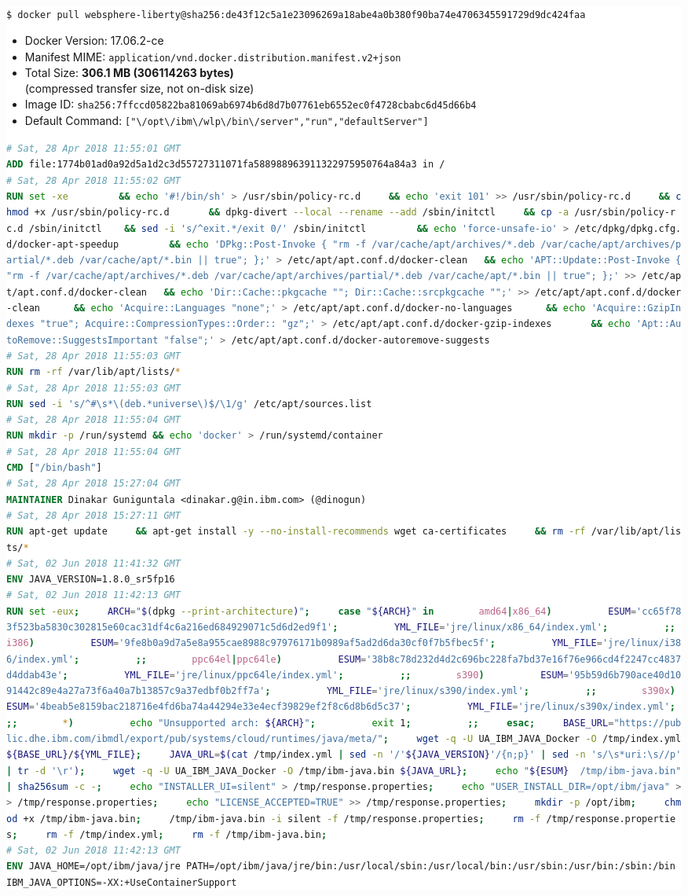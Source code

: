 ```console
$ docker pull websphere-liberty@sha256:de43f12c5a1e23096269a18abe4a0b380f90ba74e4706345591729d9dc424faa
```

-	Docker Version: 17.06.2-ce
-	Manifest MIME: `application/vnd.docker.distribution.manifest.v2+json`
-	Total Size: **306.1 MB (306114263 bytes)**  
	(compressed transfer size, not on-disk size)
-	Image ID: `sha256:7ffccd05822ba81069ab6974b6d8d7b07761eb6552ec0f4728cbabc6d45d66b4`
-	Default Command: `["\/opt\/ibm\/wlp\/bin\/server","run","defaultServer"]`

```dockerfile
# Sat, 28 Apr 2018 11:55:01 GMT
ADD file:1774b01ad0a92d5a1d2c3d55727311071fa588988963911322975950764a84a3 in / 
# Sat, 28 Apr 2018 11:55:02 GMT
RUN set -xe 		&& echo '#!/bin/sh' > /usr/sbin/policy-rc.d 	&& echo 'exit 101' >> /usr/sbin/policy-rc.d 	&& chmod +x /usr/sbin/policy-rc.d 		&& dpkg-divert --local --rename --add /sbin/initctl 	&& cp -a /usr/sbin/policy-rc.d /sbin/initctl 	&& sed -i 's/^exit.*/exit 0/' /sbin/initctl 		&& echo 'force-unsafe-io' > /etc/dpkg/dpkg.cfg.d/docker-apt-speedup 		&& echo 'DPkg::Post-Invoke { "rm -f /var/cache/apt/archives/*.deb /var/cache/apt/archives/partial/*.deb /var/cache/apt/*.bin || true"; };' > /etc/apt/apt.conf.d/docker-clean 	&& echo 'APT::Update::Post-Invoke { "rm -f /var/cache/apt/archives/*.deb /var/cache/apt/archives/partial/*.deb /var/cache/apt/*.bin || true"; };' >> /etc/apt/apt.conf.d/docker-clean 	&& echo 'Dir::Cache::pkgcache ""; Dir::Cache::srcpkgcache "";' >> /etc/apt/apt.conf.d/docker-clean 		&& echo 'Acquire::Languages "none";' > /etc/apt/apt.conf.d/docker-no-languages 		&& echo 'Acquire::GzipIndexes "true"; Acquire::CompressionTypes::Order:: "gz";' > /etc/apt/apt.conf.d/docker-gzip-indexes 		&& echo 'Apt::AutoRemove::SuggestsImportant "false";' > /etc/apt/apt.conf.d/docker-autoremove-suggests
# Sat, 28 Apr 2018 11:55:03 GMT
RUN rm -rf /var/lib/apt/lists/*
# Sat, 28 Apr 2018 11:55:03 GMT
RUN sed -i 's/^#\s*\(deb.*universe\)$/\1/g' /etc/apt/sources.list
# Sat, 28 Apr 2018 11:55:04 GMT
RUN mkdir -p /run/systemd && echo 'docker' > /run/systemd/container
# Sat, 28 Apr 2018 11:55:04 GMT
CMD ["/bin/bash"]
# Sat, 28 Apr 2018 15:27:04 GMT
MAINTAINER Dinakar Guniguntala <dinakar.g@in.ibm.com> (@dinogun)
# Sat, 28 Apr 2018 15:27:11 GMT
RUN apt-get update     && apt-get install -y --no-install-recommends wget ca-certificates     && rm -rf /var/lib/apt/lists/*
# Sat, 02 Jun 2018 11:41:32 GMT
ENV JAVA_VERSION=1.8.0_sr5fp16
# Sat, 02 Jun 2018 11:42:13 GMT
RUN set -eux;     ARCH="$(dpkg --print-architecture)";     case "${ARCH}" in        amd64|x86_64)          ESUM='cc65f783f523ba5830c302815e60cac31df4c6a216ed684929071c5d6d2ed9f1';          YML_FILE='jre/linux/x86_64/index.yml';          ;;        i386)          ESUM='9fe8b0a9d7a5e8a955cae8988c97976171b0989af5ad2d6da30cf0f7b5fbec5f';          YML_FILE='jre/linux/i386/index.yml';          ;;        ppc64el|ppc64le)          ESUM='38b8c78d232d4d2c696bc228fa7bd37e16f76e966cd4f2247cc4837d4ddab43e';          YML_FILE='jre/linux/ppc64le/index.yml';          ;;        s390)          ESUM='95b59d6b790ace40d1091442c89e4a27a73f6a40a7b13857c9a37edbf0b2ff7a';          YML_FILE='jre/linux/s390/index.yml';          ;;        s390x)          ESUM='4beab5e8159bac218716e4fd6ba74a44294e33e4ecf39829ef2f8c6d8b6d5c37';          YML_FILE='jre/linux/s390x/index.yml';          ;;        *)          echo "Unsupported arch: ${ARCH}";          exit 1;          ;;     esac;     BASE_URL="https://public.dhe.ibm.com/ibmdl/export/pub/systems/cloud/runtimes/java/meta/";     wget -q -U UA_IBM_JAVA_Docker -O /tmp/index.yml ${BASE_URL}/${YML_FILE};     JAVA_URL=$(cat /tmp/index.yml | sed -n '/'${JAVA_VERSION}'/{n;p}' | sed -n 's/\s*uri:\s//p' | tr -d '\r');     wget -q -U UA_IBM_JAVA_Docker -O /tmp/ibm-java.bin ${JAVA_URL};     echo "${ESUM}  /tmp/ibm-java.bin" | sha256sum -c -;     echo "INSTALLER_UI=silent" > /tmp/response.properties;     echo "USER_INSTALL_DIR=/opt/ibm/java" >> /tmp/response.properties;     echo "LICENSE_ACCEPTED=TRUE" >> /tmp/response.properties;     mkdir -p /opt/ibm;     chmod +x /tmp/ibm-java.bin;     /tmp/ibm-java.bin -i silent -f /tmp/response.properties;     rm -f /tmp/response.properties;     rm -f /tmp/index.yml;     rm -f /tmp/ibm-java.bin;
# Sat, 02 Jun 2018 11:42:13 GMT
ENV JAVA_HOME=/opt/ibm/java/jre PATH=/opt/ibm/java/jre/bin:/usr/local/sbin:/usr/local/bin:/usr/sbin:/usr/bin:/sbin:/bin IBM_JAVA_OPTIONS=-XX:+UseContainerSupport
```